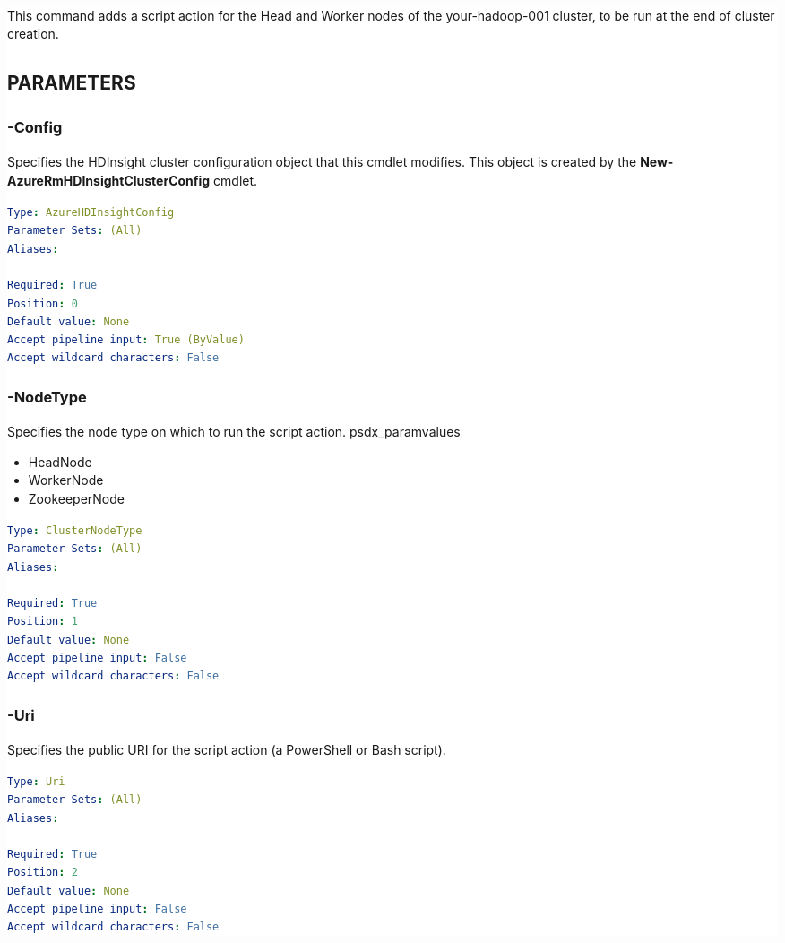 This command adds a script action for the Head and Worker nodes of the your-hadoop-001 cluster, to be run at the end of cluster creation.

## PARAMETERS

### -Config
Specifies the HDInsight cluster configuration object that this cmdlet modifies.
This object is created by the **New-AzureRmHDInsightClusterConfig** cmdlet.

```yaml
Type: AzureHDInsightConfig
Parameter Sets: (All)
Aliases: 

Required: True
Position: 0
Default value: None
Accept pipeline input: True (ByValue)
Accept wildcard characters: False
```

### -NodeType
Specifies the node type on which to run the script action.
psdx_paramvalues

- HeadNode
- WorkerNode
- ZookeeperNode

```yaml
Type: ClusterNodeType
Parameter Sets: (All)
Aliases: 

Required: True
Position: 1
Default value: None
Accept pipeline input: False
Accept wildcard characters: False
```

### -Uri
Specifies the public URI for the script action (a PowerShell or Bash script).

```yaml
Type: Uri
Parameter Sets: (All)
Aliases: 

Required: True
Position: 2
Default value: None
Accept pipeline input: False
Accept wildcard characters: False
```
